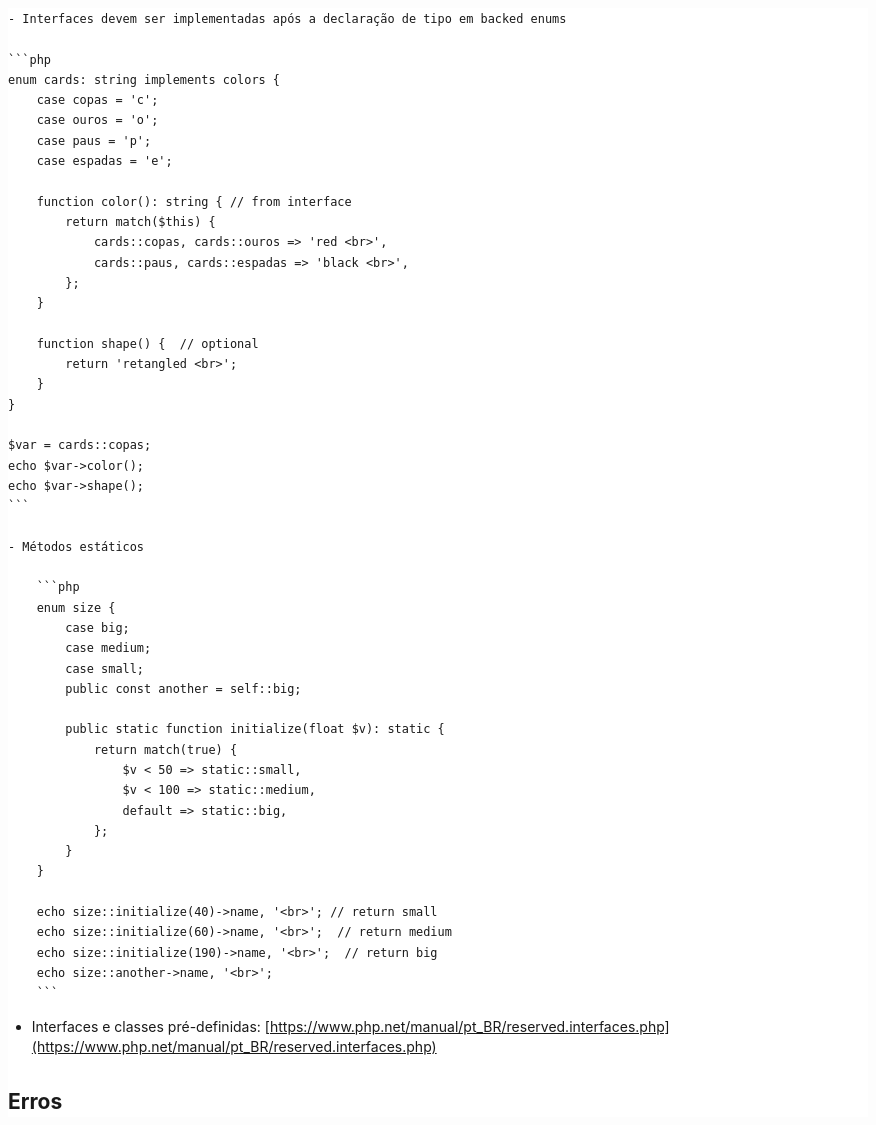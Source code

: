     - Interfaces devem ser implementadas após a declaração de tipo em backed enums
    
    ```php
    enum cards: string implements colors {
        case copas = 'c';
        case ouros = 'o';
        case paus = 'p';
        case espadas = 'e';
    
        function color(): string { // from interface
            return match($this) {
                cards::copas, cards::ouros => 'red <br>',
                cards::paus, cards::espadas => 'black <br>',
            };
        }
    
        function shape() {  // optional
            return 'retangled <br>';
        }
    }
    
    $var = cards::copas;
    echo $var->color();
    echo $var->shape();
    ```
    
    - Métodos estáticos
        
        ```php
        enum size {
            case big;
            case medium;
            case small;
            public const another = self::big;
        
            public static function initialize(float $v): static {
                return match(true) {
                    $v < 50 => static::small,
                    $v < 100 => static::medium,
                    default => static::big,
                };
            }
        }
        
        echo size::initialize(40)->name, '<br>'; // return small
        echo size::initialize(60)->name, '<br>';  // return medium
        echo size::initialize(190)->name, '<br>';  // return big 
        echo size::another->name, '<br>';
        ```
        
- Interfaces e classes pré-definidas: [https://www.php.net/manual/pt_BR/reserved.interfaces.php](https://www.php.net/manual/pt_BR/reserved.interfaces.php)

## Erros
